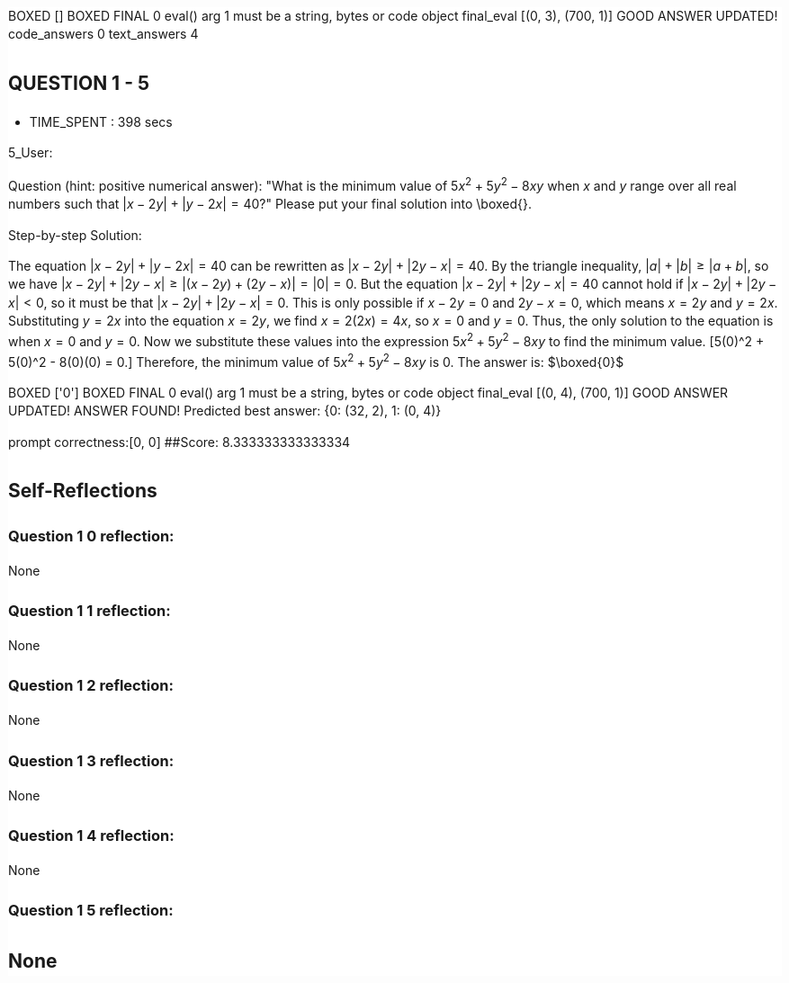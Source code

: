 BOXED []
BOXED FINAL 0
eval() arg 1 must be a string, bytes or code object final_eval
[(0, 3), (700, 1)]
GOOD ANSWER UPDATED!
code_answers 0 text_answers 4



## QUESTION 1 - 5 
- TIME_SPENT : 398 secs

5_User:

Question (hint: positive numerical answer):
"What is the minimum value of $5x^2+5y^2-8xy$ when $x$ and $y$ range over all real numbers such that $|x-2y| + |y-2x| = 40$?"
Please put your final solution into \boxed{}.

Step-by-step Solution:


The equation $|x-2y| + |y-2x| = 40$ can be rewritten as $|x-2y| + |2y-x| = 40$.
By the triangle inequality, $|a| + |b| \ge |a+b|$, so we have $|x-2y| + |2y-x| \ge |(x-2y) + (2y-x)| = |0| = 0$.
But the equation $|x-2y| + |2y-x| = 40$ cannot hold if $|x-2y| + |2y-x| < 0$, so it must be that $|x-2y| + |2y-x| = 0$.
This is only possible if $x-2y = 0$ and $2y-x = 0$, which means $x = 2y$ and $y = 2x$.
Substituting $y = 2x$ into the equation $x = 2y$, we find $x = 2(2x) = 4x$, so $x = 0$ and $y = 0$.
Thus, the only solution to the equation is when $x = 0$ and $y = 0$.
Now we substitute these values into the expression $5x^2 + 5y^2 - 8xy$ to find the minimum value.
\[5(0)^2 + 5(0)^2 - 8(0)(0) = 0.\]
Therefore, the minimum value of $5x^2+5y^2-8xy$ is 0. The answer is: $\boxed{0}$

BOXED ['0']
BOXED FINAL 0
eval() arg 1 must be a string, bytes or code object final_eval
[(0, 4), (700, 1)]
GOOD ANSWER UPDATED!
ANSWER FOUND!
Predicted best answer: {0: (32, 2), 1: (0, 4)}

prompt correctness:[0, 0]
##Score: 8.333333333333334

## Self-Reflections

### Question 1 0 reflection:
None
### Question 1 1 reflection:
None
### Question 1 2 reflection:
None
### Question 1 3 reflection:
None
### Question 1 4 reflection:
None
### Question 1 5 reflection:
None
---
